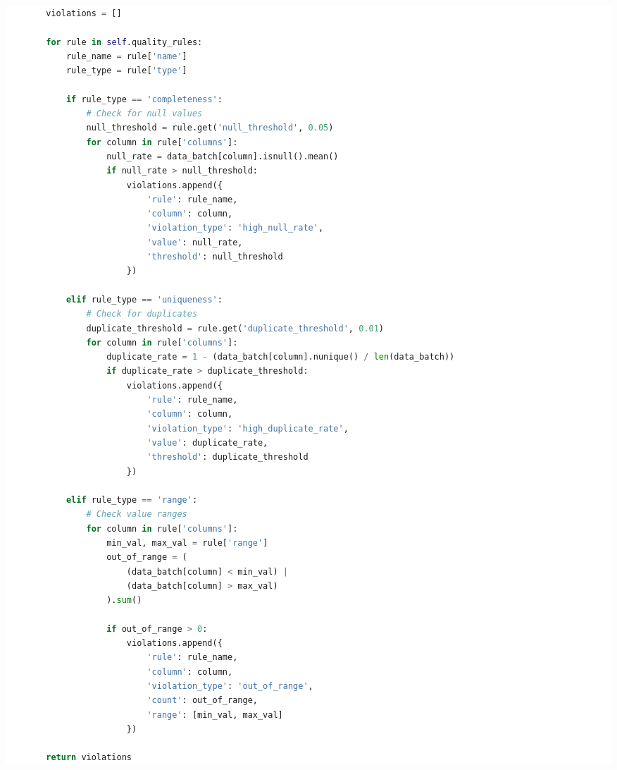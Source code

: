 ```python
        violations = []

        for rule in self.quality_rules:
            rule_name = rule['name']
            rule_type = rule['type']

            if rule_type == 'completeness':
                # Check for null values
                null_threshold = rule.get('null_threshold', 0.05)
                for column in rule['columns']:
                    null_rate = data_batch[column].isnull().mean()
                    if null_rate > null_threshold:
                        violations.append({
                            'rule': rule_name,
                            'column': column,
                            'violation_type': 'high_null_rate',
                            'value': null_rate,
                            'threshold': null_threshold
                        })

            elif rule_type == 'uniqueness':
                # Check for duplicates
                duplicate_threshold = rule.get('duplicate_threshold', 0.01)
                for column in rule['columns']:
                    duplicate_rate = 1 - (data_batch[column].nunique() / len(data_batch))
                    if duplicate_rate > duplicate_threshold:
                        violations.append({
                            'rule': rule_name,
                            'column': column,
                            'violation_type': 'high_duplicate_rate',
                            'value': duplicate_rate,
                            'threshold': duplicate_threshold
                        })

            elif rule_type == 'range':
                # Check value ranges
                for column in rule['columns']:
                    min_val, max_val = rule['range']
                    out_of_range = (
                        (data_batch[column] < min_val) |
                        (data_batch[column] > max_val)
                    ).sum()

                    if out_of_range > 0:
                        violations.append({
                            'rule': rule_name,
                            'column': column,
                            'violation_type': 'out_of_range',
                            'count': out_of_range,
                            'range': [min_val, max_val]
                        })

        return violations
```
